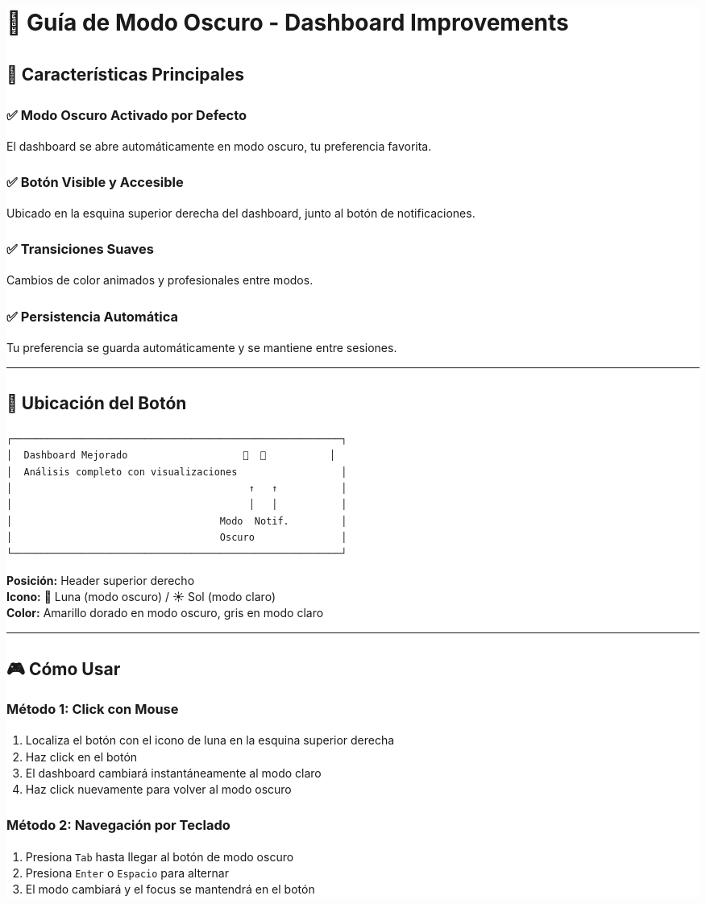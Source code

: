 # 🌙 Guía de Modo Oscuro - Dashboard Improvements

## 🎯 Características Principales

### ✅ Modo Oscuro Activado por Defecto
El dashboard se abre automáticamente en modo oscuro, tu preferencia favorita.

### ✅ Botón Visible y Accesible
Ubicado en la esquina superior derecha del dashboard, junto al botón de notificaciones.

### ✅ Transiciones Suaves
Cambios de color animados y profesionales entre modos.

### ✅ Persistencia Automática
Tu preferencia se guarda automáticamente y se mantiene entre sesiones.

---

## 🎨 Ubicación del Botón

```
┌─────────────────────────────────────────────────────────┐
│  Dashboard Mejorado                    🌙  🔔           │
│  Análisis completo con visualizaciones                  │
│                                         ↑   ↑           │
│                                         │   │           │
│                                    Modo  Notif.         │
│                                    Oscuro               │
└─────────────────────────────────────────────────────────┘
```

**Posición:** Header superior derecho  
**Icono:** 🌙 Luna (modo oscuro) / ☀️ Sol (modo claro)  
**Color:** Amarillo dorado en modo oscuro, gris en modo claro

---

## 🎮 Cómo Usar

### Método 1: Click con Mouse
1. Localiza el botón con el icono de luna en la esquina superior derecha
2. Haz click en el botón
3. El dashboard cambiará instantáneamente al modo claro
4. Haz click nuevamente para volver al modo oscuro

### Método 2: Navegación por Teclado
1. Presiona `Tab` hasta llegar al botón de modo oscuro
2. Presiona `Enter` o `Espacio` para alternar
3. El modo cambiará y el focus se mantendrá en el botón
